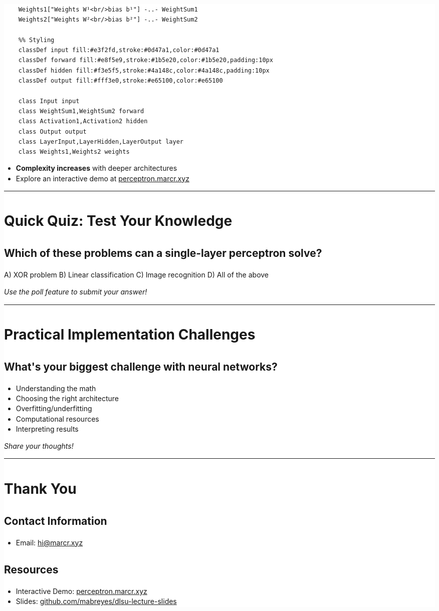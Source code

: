 ```mermaid
    Weights1["Weights W¹<br/>bias b¹"] -..- WeightSum1
    Weights2["Weights W²<br/>bias b²"] -..- WeightSum2

    %% Styling
    classDef input fill:#e3f2fd,stroke:#0d47a1,color:#0d47a1
    classDef forward fill:#e8f5e9,stroke:#1b5e20,color:#1b5e20,padding:10px
    classDef hidden fill:#f3e5f5,stroke:#4a148c,color:#4a148c,padding:10px
    classDef output fill:#fff3e0,stroke:#e65100,color:#e65100

    class Input input
    class WeightSum1,WeightSum2 forward
    class Activation1,Activation2 hidden
    class Output output
    class LayerInput,LayerHidden,LayerOutput layer
    class Weights1,Weights2 weights
```

- **Complexity increases** with deeper architectures
- Explore an interactive demo at [perceptron.marcr.xyz](https://perceptron.marcr.xyz)

---

# Quick Quiz: Test Your Knowledge

## Which of these problems can a single-layer perceptron solve?

A) XOR problem
B) Linear classification
C) Image recognition
D) All of the above

*Use the poll feature to submit your answer!*

---

# Practical Implementation Challenges

## What's your biggest challenge with neural networks?

- Understanding the math
- Choosing the right architecture
- Overfitting/underfitting
- Computational resources
- Interpreting results

*Share your thoughts!*

---

# Thank You

## Contact Information

- Email: [hi@marcr.xyz](mailto:hi@marcr.xyz)

## Resources

- Interactive Demo: [perceptron.marcr.xyz](https://perceptron.marcr.xyz)
- Slides: [github.com/mabreyes/dlsu-lecture-slides](https://github.com/mabreyes/dlsu-lecture-slides)
